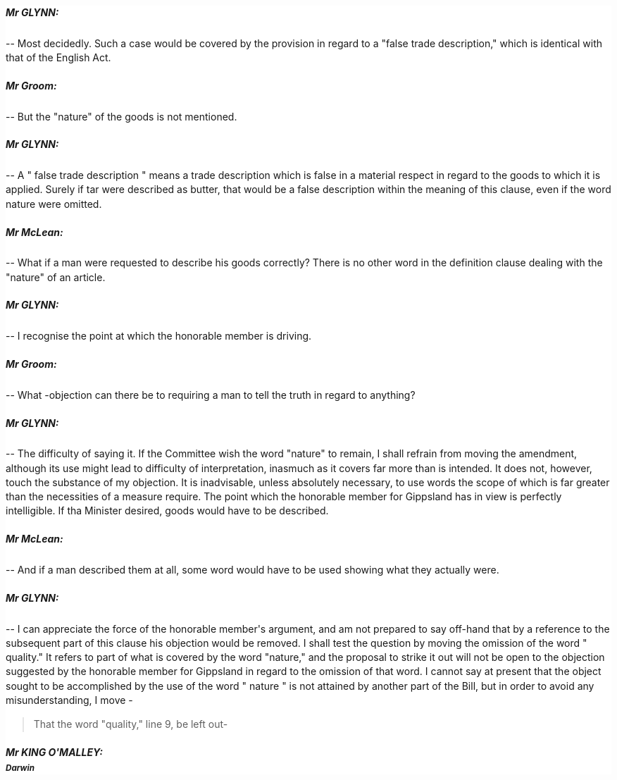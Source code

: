 ##### Mr GLYNN:

-- Most decidedly. Such a case would be covered by the provision in regard to a "false trade description," which is identical with that of the English Act. 

##### Mr Groom:

--  But the "nature" of the goods is not mentioned. 

##### Mr GLYNN:

-- A " false trade description " means a trade description which is false in a material respect in regard to the goods to which it is applied. Surely if tar were described as butter, that would be a false description within the meaning of this clause, even if the word nature were omitted. 

##### Mr McLean:

--  What if a man were requested to describe his goods correctly? There is no other word in the definition clause dealing with the "nature" of an article. 

##### Mr GLYNN:

-- I recognise the point at which the honorable member is driving. 

##### Mr Groom:

--  What -objection can there be to requiring a man to tell the truth in regard to anything? 

##### Mr GLYNN:

-- The difficulty of saying it. If the Committee wish the word "nature" to remain, I shall refrain from moving the amendment, although its use might lead to difficulty of interpretation, inasmuch as it covers far more than is intended. It does not, however, touch the substance of my objection. It is inadvisable, unless absolutely necessary, to use words the scope of which is far greater than the necessities of a measure require. The point which the honorable member for Gippsland has in view is perfectly intelligible. If tha Minister desired, goods would have to be described. 

##### Mr McLean:

--  And if a man described them at all, some word would have to be used showing what they actually were. 

##### Mr GLYNN:

-- I can appreciate the force of the honorable member's argument, and am not prepared to say off-hand that by a reference to the subsequent part of this clause his objection would be removed. I shall test the question by moving the omission of the word " quality." It refers to part of what is covered by the word "nature," and the proposal to strike it out will not be open to the objection suggested by the honorable member for Gippsland in regard to the omission of that word. I cannot say at present that the object sought to be accomplished by the use of the word " nature " is not attained by another part of the Bill, but in order to avoid any misunderstanding, I move - 

  >That the word  "quality,"  line  9,  be left out- 

##### Mr KING O'MALLEY:<br><small class="text-muted">Darwin</small>
